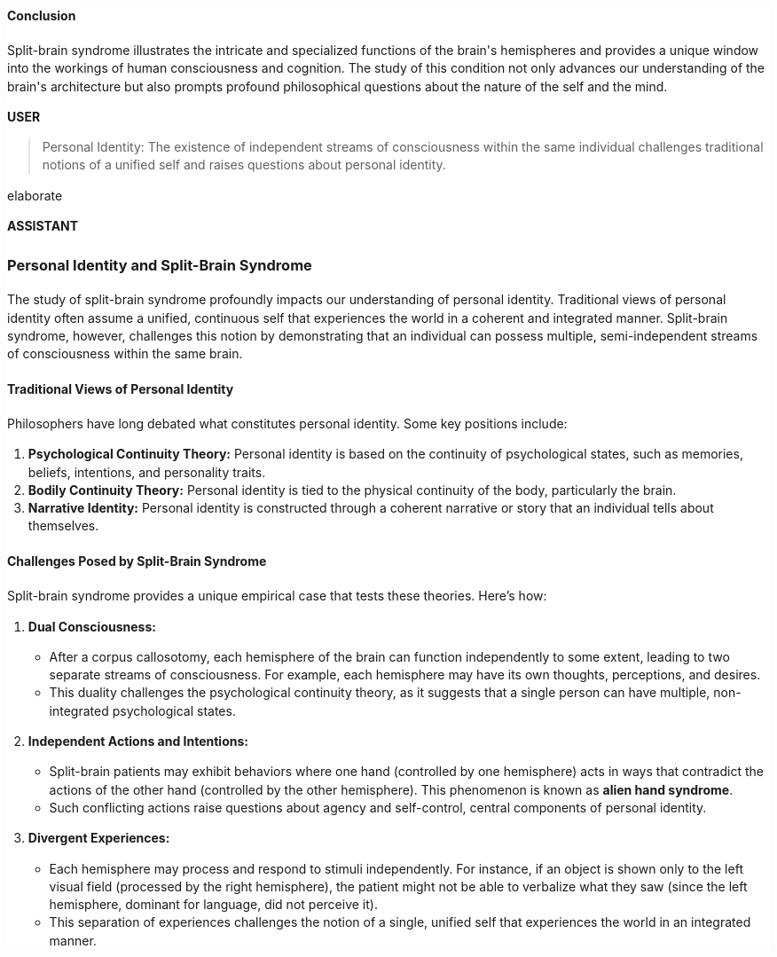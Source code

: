 #### Conclusion

Split-brain syndrome illustrates the intricate and specialized functions of the brain's hemispheres and provides a unique window into the workings of human consciousness and cognition. The study of this condition not only advances our understanding of the brain's architecture but also prompts profound philosophical questions about the nature of the self and the mind.


**USER**

> Personal Identity: The existence of independent streams of consciousness within the same individual challenges traditional notions of a unified self and raises questions about personal identity.

elaborate


**ASSISTANT**

### Personal Identity and Split-Brain Syndrome

The study of split-brain syndrome profoundly impacts our understanding of personal identity. Traditional views of personal identity often assume a unified, continuous self that experiences the world in a coherent and integrated manner. Split-brain syndrome, however, challenges this notion by demonstrating that an individual can possess multiple, semi-independent streams of consciousness within the same brain.

#### Traditional Views of Personal Identity

Philosophers have long debated what constitutes personal identity. Some key positions include:

1. **Psychological Continuity Theory:** Personal identity is based on the continuity of psychological states, such as memories, beliefs, intentions, and personality traits.
2. **Bodily Continuity Theory:** Personal identity is tied to the physical continuity of the body, particularly the brain.
3. **Narrative Identity:** Personal identity is constructed through a coherent narrative or story that an individual tells about themselves.

#### Challenges Posed by Split-Brain Syndrome

Split-brain syndrome provides a unique empirical case that tests these theories. Here’s how:

1. **Dual Consciousness:**
   - After a corpus callosotomy, each hemisphere of the brain can function independently to some extent, leading to two separate streams of consciousness. For example, each hemisphere may have its own thoughts, perceptions, and desires.
   - This duality challenges the psychological continuity theory, as it suggests that a single person can have multiple, non-integrated psychological states.

2. **Independent Actions and Intentions:**
   - Split-brain patients may exhibit behaviors where one hand (controlled by one hemisphere) acts in ways that contradict the actions of the other hand (controlled by the other hemisphere). This phenomenon is known as **alien hand syndrome**.
   - Such conflicting actions raise questions about agency and self-control, central components of personal identity.

3. **Divergent Experiences:**
   - Each hemisphere may process and respond to stimuli independently. For instance, if an object is shown only to the left visual field (processed by the right hemisphere), the patient might not be able to verbalize what they saw (since the left hemisphere, dominant for language, did not perceive it).
   - This separation of experiences challenges the notion of a single, unified self that experiences the world in an integrated manner.
